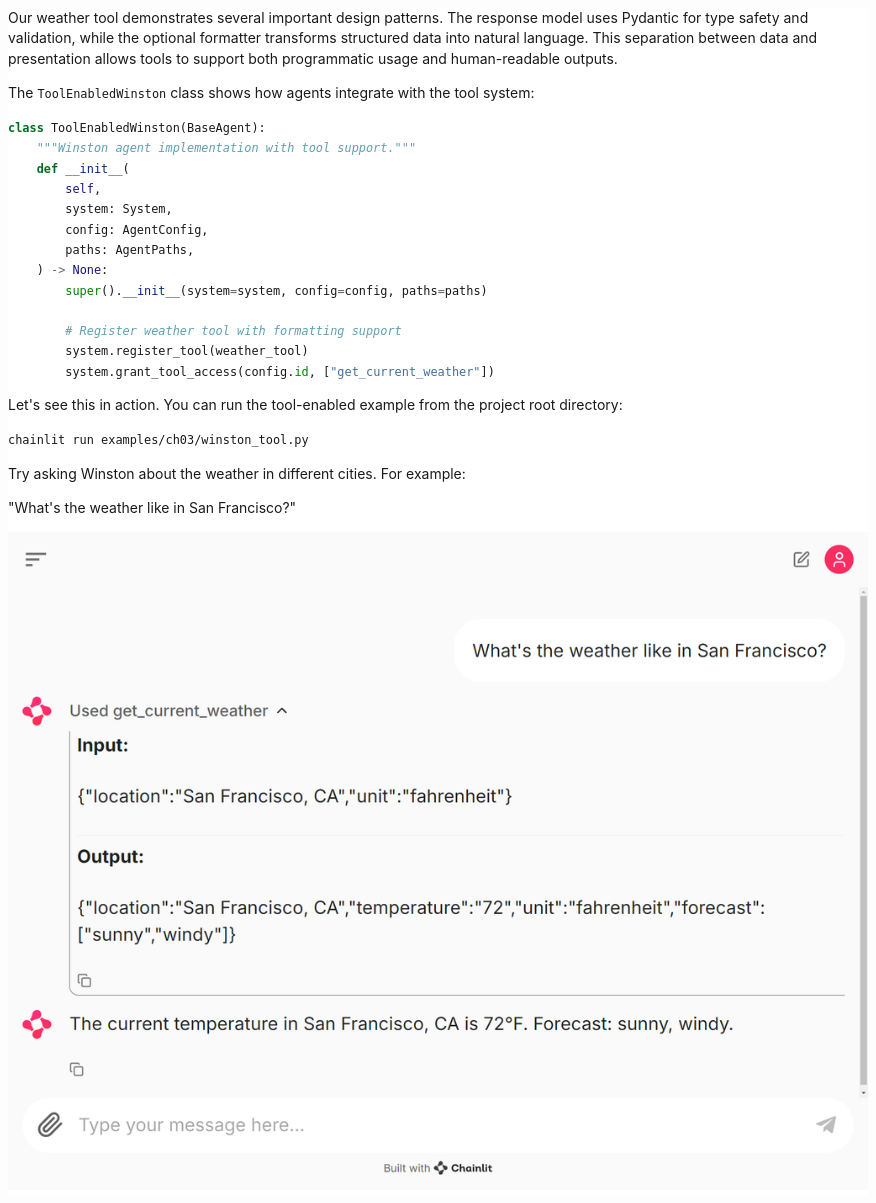 Our weather tool demonstrates several important design patterns. The response model uses Pydantic for type safety and validation, while the optional formatter transforms structured data into natural language. This separation between data and presentation allows tools to support both programmatic usage and human-readable outputs.

The `ToolEnabledWinston` class shows how agents integrate with the tool system:

```python
class ToolEnabledWinston(BaseAgent):
    """Winston agent implementation with tool support."""
    def __init__(
        self,
        system: System,
        config: AgentConfig,
        paths: AgentPaths,
    ) -> None:
        super().__init__(system=system, config=config, paths=paths)

        # Register weather tool with formatting support
        system.register_tool(weather_tool)
        system.grant_tool_access(config.id, ["get_current_weather"])
```

Let's see this in action. You can run the tool-enabled example from the project root directory:

```bash
chainlit run examples/ch03/winston_tool.py
```

Try asking Winston about the weather in different cities. For example:

"What's the weather like in San Francisco?"

![Figure 2.3: Tool Usage Example](assets/figure_02_03.png)
